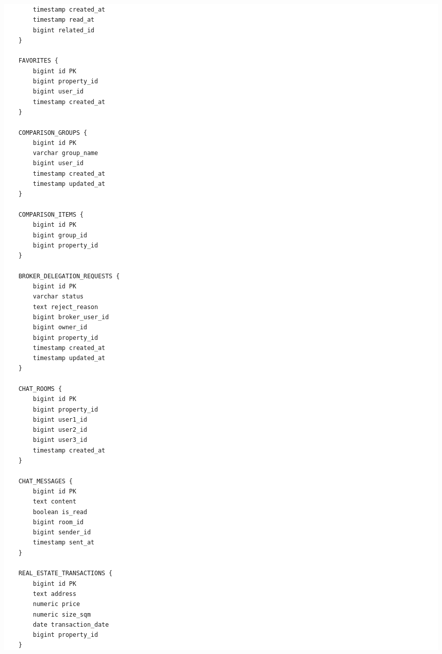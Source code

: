 ```mermaid
        timestamp created_at
        timestamp read_at
        bigint related_id
    }

    FAVORITES {
        bigint id PK
        bigint property_id
        bigint user_id
        timestamp created_at
    }

    COMPARISON_GROUPS {
        bigint id PK
        varchar group_name
        bigint user_id
        timestamp created_at
        timestamp updated_at
    }

    COMPARISON_ITEMS {
        bigint id PK
        bigint group_id
        bigint property_id
    }

    BROKER_DELEGATION_REQUESTS {
        bigint id PK
        varchar status
        text reject_reason
        bigint broker_user_id
        bigint owner_id
        bigint property_id
        timestamp created_at
        timestamp updated_at
    }

    CHAT_ROOMS {
        bigint id PK
        bigint property_id
        bigint user1_id
        bigint user2_id
        bigint user3_id
        timestamp created_at
    }

    CHAT_MESSAGES {
        bigint id PK
        text content
        boolean is_read
        bigint room_id
        bigint sender_id
        timestamp sent_at
    }

    REAL_ESTATE_TRANSACTIONS {
        bigint id PK
        text address
        numeric price
        numeric size_sqm
        date transaction_date
        bigint property_id
    }
```